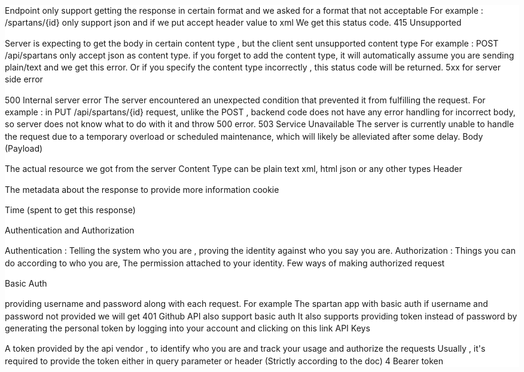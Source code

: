 Endpoint only support getting the response in certain format and we asked for a format that not acceptable
For example :
/spartans/{id} only support json and if we put accept header value to xml We get this status code.
415 Unsupported

Server is expecting to get the body in certain content type , but the client sent unsupported content type
For example : POST /api/spartans only accept json as content type. if you forget to add the content type, it will automatically assume you are sending plain/text and we get this error.
Or if you specify the content type incorrectly , this status code will be returned.
5xx for server side error

500 Internal server error
The server encountered an unexpected condition that prevented it from fulfilling the request.
For example :
in PUT /api/spartans/{id} request, unlike the POST , backend code does not have any error handling for incorrect body, so server does not know what to do with it and throw 500 error.
503 Service Unavailable
The server is currently unable to handle the request due to a temporary overload or scheduled maintenance, which will likely be alleviated after some delay.
Body (Payload)

The actual resource we got from the server
Content Type can be
plain text
xml, html
json
or any other types
Header

The metadata about the response to provide more information
cookie

Time (spent to get this response)

Authentication and Authorization

Authentication :
Telling the system who you are , proving the identity against who you say you are.
Authorization :
Things you can do according to who you are, The permission attached to your identity.
Few ways of making authorized request

Basic Auth

providing username and password along with each request.
For example
The spartan app with basic auth
if username and password not provided we will get 401
Github API also support basic auth
It also supports providing token instead of password by generating the personal token by logging into your account and clicking on this link
API Keys

A token provided by the api vendor , to identify who you are and track your usage and authorize the requests
Usually , it's required to provide the token either in query parameter or header (Strictly according to the doc) 4
Bearer token

